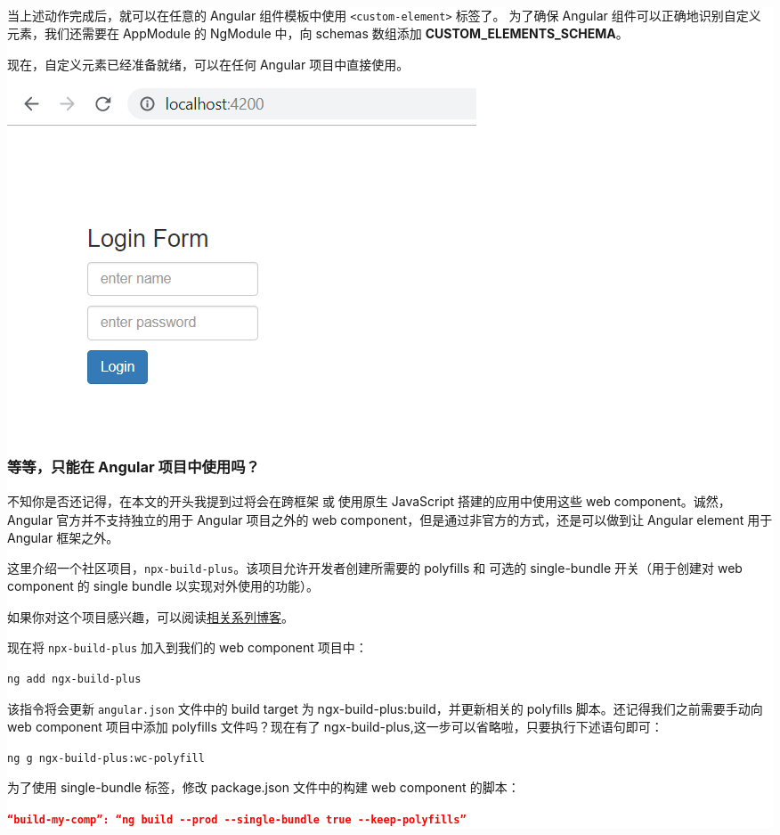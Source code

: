 当上述动作完成后，就可以在任意的 Angular 组件模板中使用 `<custom-element>` 标签了。
为了确保 Angular 组件可以正确地识别自定义元素，我们还需要在 AppModule 的 NgModule 中，向 schemas 数组添加 **CUSTOM_ELEMENTS_SCHEMA**。

现在，自定义元素已经准备就绪，可以在任何 Angular 项目中直接使用。

![5](../assets/angular-183/5.png)

### 等等，只能在 Angular 项目中使用吗？

不知你是否还记得，在本文的开头我提到过将会在跨框架 或 使用原生 JavaScript 搭建的应用中使用这些 web component。诚然，Angular 官方并不支持独立的用于 Angular 项目之外的 web component，但是通过非官方的方式，还是可以做到让 Angular element 用于 Angular 框架之外。

这里介绍一个社区项目，`npx-build-plus`。该项目允许开发者创建所需要的 polyfills 和 可选的 single-bundle 开关（用于创建对 web component 的 single bundle  以实现对外使用的功能）。

如果你对这个项目感兴趣，可以阅读[相关系列博客](https://www.softwarearchitekt.at/aktuelles/angular-elements-part-i/)。

现在将 `npx-build-plus` 加入到我们的 web component 项目中：

```bash
ng add ngx-build-plus
```

该指令将会更新 `angular.json` 文件中的 build target 为 ngx-build-plus:build，并更新相关的 polyfills 脚本。还记得我们之前需要手动向 web component 项目中添加 polyfills 文件吗？现在有了 ngx-build-plus,这一步可以省略啦，只要执行下述语句即可：

```bash
ng g ngx-build-plus:wc-polyfill
```

为了使用 single-bundle 标签，修改 package.json 文件中的构建 web component 的脚本：

```json
“build-my-comp”: “ng build --prod --single-bundle true --keep-polyfills”
```

